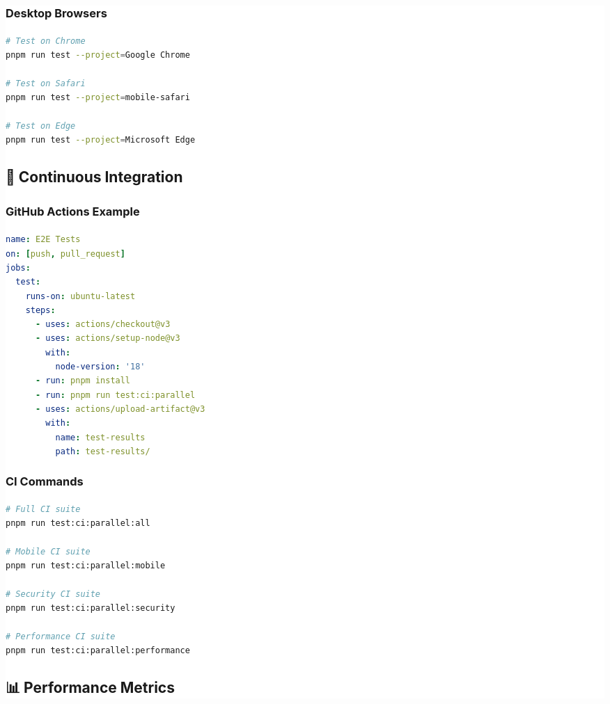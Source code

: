### Desktop Browsers
```bash
# Test on Chrome
pnpm run test --project=Google Chrome

# Test on Safari
pnpm run test --project=mobile-safari

# Test on Edge
pnpm run test --project=Microsoft Edge
```

## 🔄 Continuous Integration

### GitHub Actions Example
```yaml
name: E2E Tests
on: [push, pull_request]
jobs:
  test:
    runs-on: ubuntu-latest
    steps:
      - uses: actions/checkout@v3
      - uses: actions/setup-node@v3
        with:
          node-version: '18'
      - run: pnpm install
      - run: pnpm run test:ci:parallel
      - uses: actions/upload-artifact@v3
        with:
          name: test-results
          path: test-results/
```

### CI Commands
```bash
# Full CI suite
pnpm run test:ci:parallel:all

# Mobile CI suite
pnpm run test:ci:parallel:mobile

# Security CI suite
pnpm run test:ci:parallel:security

# Performance CI suite
pnpm run test:ci:parallel:performance
```

## 📊 Performance Metrics
